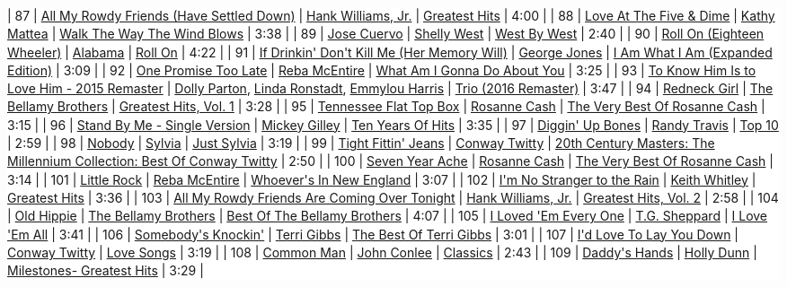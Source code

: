 | 87 | [All My Rowdy Friends \(Have Settled Down\)](https://open.spotify.com/track/7hBrO5jpSGEbd9X6zxGxQI) | [Hank Williams, Jr.](https://open.spotify.com/artist/2dyeCWctcFRt3Pha76ONgb) | [Greatest Hits](https://open.spotify.com/album/7jXiQrYTKNXnXL7WLpPqkZ) | 4:00 |
| 88 | [Love At The Five & Dime](https://open.spotify.com/track/02WLZdGJfTX1ZgshVkj2aB) | [Kathy Mattea](https://open.spotify.com/artist/7ndzHjxbErIwvwnEUewMWe) | [Walk The Way The Wind Blows](https://open.spotify.com/album/5F5np5Tdq8eWV79SNf8HHv) | 3:38 |
| 89 | [Jose Cuervo](https://open.spotify.com/track/3lrlZLY4RL816J0ersG63f) | [Shelly West](https://open.spotify.com/artist/4U9hcIjDmGDdnNlfc3ebbJ) | [West By West](https://open.spotify.com/album/5TxtoLv0Y7uvgjb14Bculc) | 2:40 |
| 90 | [Roll On \(Eighteen Wheeler\)](https://open.spotify.com/track/31LOzuiEqzfMZ6f8nujDVd) | [Alabama](https://open.spotify.com/artist/6rJqqRce0Kvo2dJUXoHleC) | [Roll On](https://open.spotify.com/album/2wxMN8hgpUMTLpD8CilSPb) | 4:22 |
| 91 | [If Drinkin' Don't Kill Me \(Her Memory Will\)](https://open.spotify.com/track/1Eu8T7TxbcrlZ1oE8Eccxd) | [George Jones](https://open.spotify.com/artist/2OpqcUtj10HHvGG6h9VYC5) | [I Am What I Am \(Expanded Edition\)](https://open.spotify.com/album/2KBTp83WoEO5VZWf1KJMnF) | 3:09 |
| 92 | [One Promise Too Late](https://open.spotify.com/track/6BtBykwKhMjp4XDGc1ll1B) | [Reba McEntire](https://open.spotify.com/artist/02rd0anEWfMtF7iMku9uor) | [What Am I Gonna Do About You](https://open.spotify.com/album/52S2Kk2P6hLkOBzncNWDjL) | 3:25 |
| 93 | [To Know Him Is to Love Him \- 2015 Remaster](https://open.spotify.com/track/0gIhlWV243Z1K93QfCeJTM) | [Dolly Parton](https://open.spotify.com/artist/32vWCbZh0xZ4o9gkz4PsEU), [Linda Ronstadt](https://open.spotify.com/artist/1sXbwvCQLGZnaH0Jp2HTVc), [Emmylou Harris](https://open.spotify.com/artist/5s6TJEuHTr9GR894wc6VfP) | [Trio \(2016 Remaster\)](https://open.spotify.com/album/4sQEu1QnbFvtYItC4mQSO4) | 3:47 |
| 94 | [Redneck Girl](https://open.spotify.com/track/3GdqfRTNtoAbYsDvipCoVg) | [The Bellamy Brothers](https://open.spotify.com/artist/5iB5AWIa7qreioi0AF3Bxa) | [Greatest Hits, Vol\. 1](https://open.spotify.com/album/6vuxLk4KSm3iDUjIgPh9Cd) | 3:28 |
| 95 | [Tennessee Flat Top Box](https://open.spotify.com/track/3zyj0RajXg2w2Bnn773mnW) | [Rosanne Cash](https://open.spotify.com/artist/6lx6XS8umFqYRVbBErx9fE) | [The Very Best Of Rosanne Cash](https://open.spotify.com/album/2Wc3y0qSYX4fxYBWeiYnFa) | 3:15 |
| 96 | [Stand By Me \- Single Version](https://open.spotify.com/track/3Fa7jdzVHdykpioJP1Qw7Z) | [Mickey Gilley](https://open.spotify.com/artist/5kFY4Bv5VRSBsM6CUYBoTC) | [Ten Years Of Hits](https://open.spotify.com/album/64O4gYFs64wZqznblUncYM) | 3:35 |
| 97 | [Diggin' Up Bones](https://open.spotify.com/track/6stD0CS3QFs2yY3CoBfK8K) | [Randy Travis](https://open.spotify.com/artist/1pTuR132U5b4Rizal2Pr7m) | [Top 10](https://open.spotify.com/album/3mr4jvGT5p1vw3zxySiCss) | 2:59 |
| 98 | [Nobody](https://open.spotify.com/track/1IyktkUQ3ktjlc6eDXG967) | [Sylvia](https://open.spotify.com/artist/4MTyRJuQSGVdZQNUI4xRiR) | [Just Sylvia](https://open.spotify.com/album/2dOjFe0Q4iaGfrB6lQULEV) | 3:19 |
| 99 | [Tight Fittin' Jeans](https://open.spotify.com/track/7A7gHOXvDJ12CRfiZ18Uro) | [Conway Twitty](https://open.spotify.com/artist/7gi3jmwpUpNWdswT8eEprF) | [20th Century Masters: The Millennium Collection: Best Of Conway Twitty](https://open.spotify.com/album/1Qj1C6YA9SQvuJsgsZdeTE) | 2:50 |
| 100 | [Seven Year Ache](https://open.spotify.com/track/2bYp7DYfjXULM24FUh9Z3Q) | [Rosanne Cash](https://open.spotify.com/artist/6lx6XS8umFqYRVbBErx9fE) | [The Very Best Of Rosanne Cash](https://open.spotify.com/album/2Wc3y0qSYX4fxYBWeiYnFa) | 3:14 |
| 101 | [Little Rock](https://open.spotify.com/track/4kGwf8ArBjC8AZRNbahDxk) | [Reba McEntire](https://open.spotify.com/artist/02rd0anEWfMtF7iMku9uor) | [Whoever's In New England](https://open.spotify.com/album/2wy4nL2f1eoBni0YFTcetr) | 3:07 |
| 102 | [I'm No Stranger to the Rain](https://open.spotify.com/track/0lNLXEMPtGhEpbgwQfo0c1) | [Keith Whitley](https://open.spotify.com/artist/0bc7dhY6YXL35m1G0jVwuW) | [Greatest Hits](https://open.spotify.com/album/4oj3skAMdx0abpd3XtOrOo) | 3:36 |
| 103 | [All My Rowdy Friends Are Coming Over Tonight](https://open.spotify.com/track/1yzyhrCfdwPgfWixsCELlH) | [Hank Williams, Jr.](https://open.spotify.com/artist/2dyeCWctcFRt3Pha76ONgb) | [Greatest Hits, Vol\. 2](https://open.spotify.com/album/1TRb99NpbCbLBiYnCis1fv) | 2:58 |
| 104 | [Old Hippie](https://open.spotify.com/track/5fv9qtXwNV6Xx3P9bRed5i) | [The Bellamy Brothers](https://open.spotify.com/artist/5iB5AWIa7qreioi0AF3Bxa) | [Best Of The Bellamy Brothers](https://open.spotify.com/album/546Y4nzoT1Y85502L87DSf) | 4:07 |
| 105 | [I Loved 'Em Every One](https://open.spotify.com/track/4vRwErUg8XwxZnMsAp5ozS) | [T.G\. Sheppard](https://open.spotify.com/artist/23C7hNBr8GRdsk3VoTSZXh) | [I Love 'Em All](https://open.spotify.com/album/4gkofMfdkx3zQAJUv1iz6c) | 3:41 |
| 106 | [Somebody's Knockin'](https://open.spotify.com/track/4XZzz3KpYL7TSzRmSaIuiE) | [Terri Gibbs](https://open.spotify.com/artist/53I5L1MaOYGfbRM1uZ80xg) | [The Best Of Terri Gibbs](https://open.spotify.com/album/03cq73RJU7Kvqx6WOneh9t) | 3:01 |
| 107 | [I'd Love To Lay You Down](https://open.spotify.com/track/4VF5XIZ7EiMfLElRzYG2E8) | [Conway Twitty](https://open.spotify.com/artist/7gi3jmwpUpNWdswT8eEprF) | [Love Songs](https://open.spotify.com/album/0bP76IDtXusEmR3b1MG3ao) | 3:19 |
| 108 | [Common Man](https://open.spotify.com/track/7qYQBg8ljLvLfWPOajfo6u) | [John Conlee](https://open.spotify.com/artist/4Wfq6fHhifS8MmQOcJ18TP) | [Classics](https://open.spotify.com/album/22qEaAJ03kdo8L2qge5Chc) | 2:43 |
| 109 | [Daddy's Hands](https://open.spotify.com/track/2VPnnOGXmejtKqxGY4jg66) | [Holly Dunn](https://open.spotify.com/artist/5RkW6o1M8sDx2FzeAEoNbH) | [Milestones\- Greatest Hits](https://open.spotify.com/album/1rMIWKHHf4rEp1li4Z8UZP) | 3:29 |
